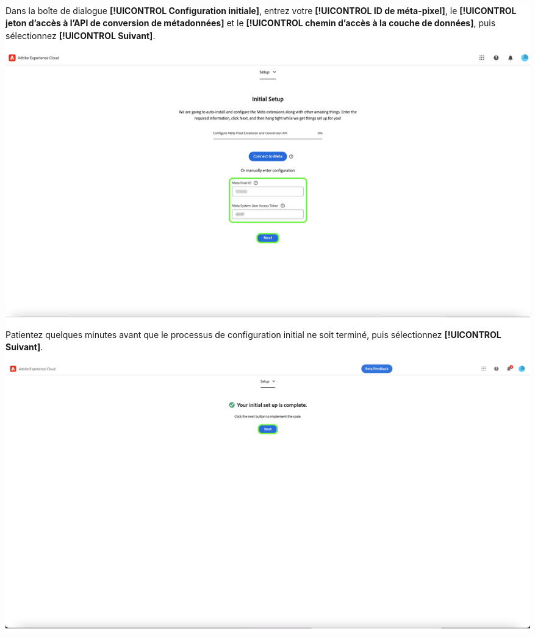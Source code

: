Dans la boîte de dialogue **[!UICONTROL Configuration initiale]**, entrez votre **[!UICONTROL ID de méta-pixel]**, le **[!UICONTROL jeton d’accès à l’API de conversion de métadonnées]** et le **[!UICONTROL chemin d’accès à la couche de données]**, puis sélectionnez **[!UICONTROL Suivant]**.

![Boîte de dialogue de configuration initiale](../../../images/extensions/server/meta/initial-setup.png)

Patientez quelques minutes avant que le processus de configuration initial ne soit terminé, puis sélectionnez **[!UICONTROL Suivant]**.

![ Écran de confirmation de la configuration initiale terminée](../../../images/extensions/server/meta/setup-complete.png)
